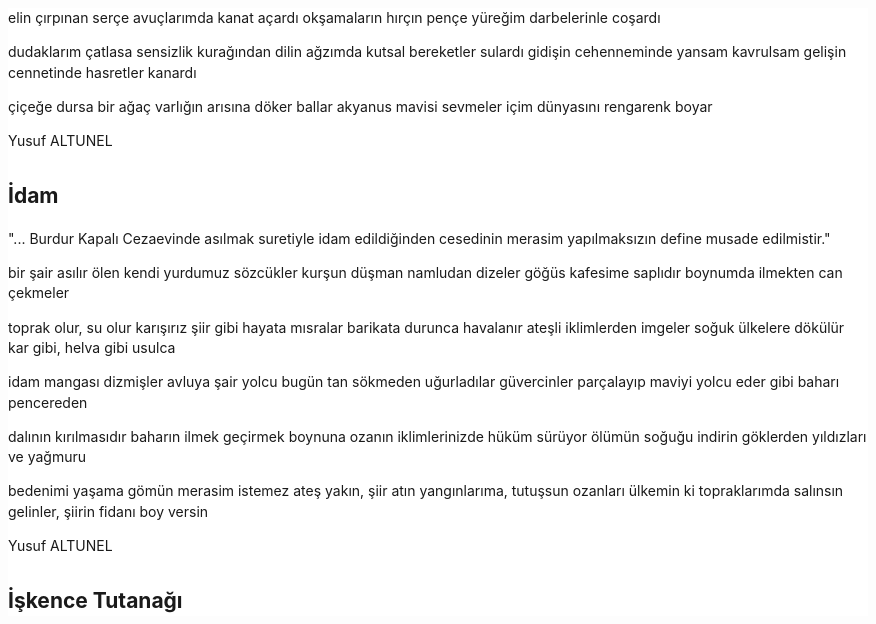 elin çırpınan serçe
avuçlarımda kanat açardı
okşamaların hırçın pençe
yüreğim darbelerinle coşardı

dudaklarım çatlasa sensizlik kurağından
dilin ağzımda kutsal bereketler sulardı
gidişin cehenneminde yansam kavrulsam
gelişin cennetinde hasretler kanardı

çiçeğe dursa bir ağaç
varlığın arısına döker ballar
akyanus mavisi sevmeler
içim dünyasını rengarenk boyar

Yusuf ALTUNEL

## İdam

"... Burdur Kapalı Cezaevinde asılmak suretiyle 
	idam edildiğinden cesedinin merasim yapılmaksızın 
	define musade edilmistir."


bir şair asılır
ölen kendi yurdumuz
sözcükler kurşun
düşman namludan dizeler
göğüs kafesime saplıdır
boynumda ilmekten can çekmeler

toprak olur, su olur
karışırız şiir gibi hayata
mısralar barikata durunca
havalanır ateşli iklimlerden imgeler
soğuk ülkelere dökülür
kar gibi, helva gibi usulca

idam mangası dizmişler avluya
şair yolcu bugün tan sökmeden
uğurladılar güvercinler parçalayıp maviyi
yolcu eder gibi baharı pencereden

dalının kırılmasıdır baharın
ilmek geçirmek boynuna ozanın
iklimlerinizde hüküm sürüyor ölümün soğuğu 
indirin göklerden yıldızları ve yağmuru

bedenimi yaşama gömün merasim istemez
ateş yakın, şiir atın yangınlarıma, tutuşsun ozanları ülkemin
ki topraklarımda salınsın gelinler, şiirin fidanı boy versin

Yusuf ALTUNEL

## İşkence Tutanağı
